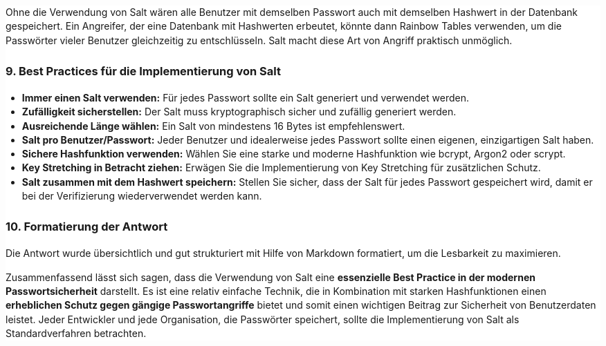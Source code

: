 Ohne die Verwendung von Salt wären alle Benutzer mit demselben Passwort auch mit demselben Hashwert in der Datenbank gespeichert. Ein Angreifer, der eine Datenbank mit Hashwerten erbeutet, könnte dann Rainbow Tables verwenden, um die Passwörter vieler Benutzer gleichzeitig zu entschlüsseln. Salt macht diese Art von Angriff praktisch unmöglich.

### 9. Best Practices für die Implementierung von Salt

- **Immer einen Salt verwenden:** Für jedes Passwort sollte ein Salt generiert und verwendet werden.
- **Zufälligkeit sicherstellen:** Der Salt muss kryptographisch sicher und zufällig generiert werden.
- **Ausreichende Länge wählen:** Ein Salt von mindestens 16 Bytes ist empfehlenswert.
- **Salt pro Benutzer/Passwort:** Jeder Benutzer und idealerweise jedes Passwort sollte einen eigenen, einzigartigen Salt haben.
- **Sichere Hashfunktion verwenden:** Wählen Sie eine starke und moderne Hashfunktion wie bcrypt, Argon2 oder scrypt.
- **Key Stretching in Betracht ziehen:** Erwägen Sie die Implementierung von Key Stretching für zusätzlichen Schutz.
- **Salt zusammen mit dem Hashwert speichern:** Stellen Sie sicher, dass der Salt für jedes Passwort gespeichert wird, damit er bei der Verifizierung wiederverwendet werden kann.

### 10. Formatierung der Antwort

Die Antwort wurde übersichtlich und gut strukturiert mit Hilfe von Markdown formatiert, um die Lesbarkeit zu maximieren.

Zusammenfassend lässt sich sagen, dass die Verwendung von Salt eine **essenzielle Best Practice in der modernen Passwortsicherheit** darstellt. Es ist eine relativ einfache Technik, die in Kombination mit starken Hashfunktionen einen **erheblichen Schutz gegen gängige Passwortangriffe** bietet und somit einen wichtigen Beitrag zur Sicherheit von Benutzerdaten leistet. Jeder Entwickler und jede Organisation, die Passwörter speichert, sollte die Implementierung von Salt als Standardverfahren betrachten.